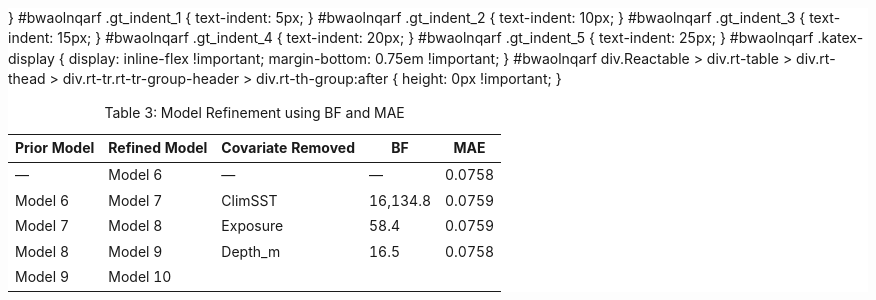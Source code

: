 }
&#10;#bwaolnqarf .gt_indent_1 {
  text-indent: 5px;
}
&#10;#bwaolnqarf .gt_indent_2 {
  text-indent: 10px;
}
&#10;#bwaolnqarf .gt_indent_3 {
  text-indent: 15px;
}
&#10;#bwaolnqarf .gt_indent_4 {
  text-indent: 20px;
}
&#10;#bwaolnqarf .gt_indent_5 {
  text-indent: 25px;
}
&#10;#bwaolnqarf .katex-display {
  display: inline-flex !important;
  margin-bottom: 0.75em !important;
}
&#10;#bwaolnqarf div.Reactable > div.rt-table > div.rt-thead > div.rt-tr.rt-tr-group-header > div.rt-th-group:after {
  height: 0px !important;
}
</style>
<table class="gt_table" data-quarto-disable-processing="false" data-quarto-bootstrap="false">
  <caption><span class='gt_from_md'>Table 3: Model Refinement using BF and MAE</span></caption>
  <thead>
    <tr class="gt_col_headings">
      <th class="gt_col_heading gt_columns_bottom_border gt_left" rowspan="1" colspan="1" style="white-space: nowrap;" scope="col" id="PriorModel">Prior Model</th>
      <th class="gt_col_heading gt_columns_bottom_border gt_left" rowspan="1" colspan="1" style="white-space: nowrap;" scope="col" id="RefinedModel">Refined Model</th>
      <th class="gt_col_heading gt_columns_bottom_border gt_left" rowspan="1" colspan="1" style="white-space: nowrap;" scope="col" id="CovariateRemoved">Covariate Removed</th>
      <th class="gt_col_heading gt_columns_bottom_border gt_right" rowspan="1" colspan="1" style="white-space: nowrap;" scope="col" id="BF">BF</th>
      <th class="gt_col_heading gt_columns_bottom_border gt_right" rowspan="1" colspan="1" style="white-space: nowrap;" scope="col" id="RefinedMAE">MAE</th>
    </tr>
  </thead>
  <tbody class="gt_table_body">
    <tr><td headers="PriorModel" class="gt_row gt_left" style="white-space: nowrap;">—</td>
<td headers="RefinedModel" class="gt_row gt_left" style="white-space: nowrap;">Model 6</td>
<td headers="CovariateRemoved" class="gt_row gt_left" style="white-space: nowrap;">—</td>
<td headers="BF" class="gt_row gt_right" style="white-space: nowrap;">—</td>
<td headers="RefinedMAE" class="gt_row gt_right" style="white-space: nowrap;">0.0758</td></tr>
    <tr><td headers="PriorModel" class="gt_row gt_left" style="white-space: nowrap;">Model 6</td>
<td headers="RefinedModel" class="gt_row gt_left" style="white-space: nowrap;">Model 7</td>
<td headers="CovariateRemoved" class="gt_row gt_left" style="white-space: nowrap;">ClimSST</td>
<td headers="BF" class="gt_row gt_right" style="white-space: nowrap;">16,134.8</td>
<td headers="RefinedMAE" class="gt_row gt_right" style="white-space: nowrap;">0.0759</td></tr>
    <tr><td headers="PriorModel" class="gt_row gt_left" style="white-space: nowrap;">Model 7</td>
<td headers="RefinedModel" class="gt_row gt_left" style="white-space: nowrap;">Model 8</td>
<td headers="CovariateRemoved" class="gt_row gt_left" style="white-space: nowrap;">Exposure</td>
<td headers="BF" class="gt_row gt_right" style="white-space: nowrap;">58.4</td>
<td headers="RefinedMAE" class="gt_row gt_right" style="white-space: nowrap;">0.0759</td></tr>
    <tr><td headers="PriorModel" class="gt_row gt_left" style="white-space: nowrap;">Model 8</td>
<td headers="RefinedModel" class="gt_row gt_left" style="white-space: nowrap;">Model 9</td>
<td headers="CovariateRemoved" class="gt_row gt_left" style="white-space: nowrap;">Depth_m</td>
<td headers="BF" class="gt_row gt_right" style="white-space: nowrap;">16.5</td>
<td headers="RefinedMAE" class="gt_row gt_right" style="white-space: nowrap;">0.0758</td></tr>
    <tr><td headers="PriorModel" class="gt_row gt_left" style="white-space: nowrap;">Model 9</td>
<td headers="RefinedModel" class="gt_row gt_left" style="white-space: nowrap;">Model 10</td>